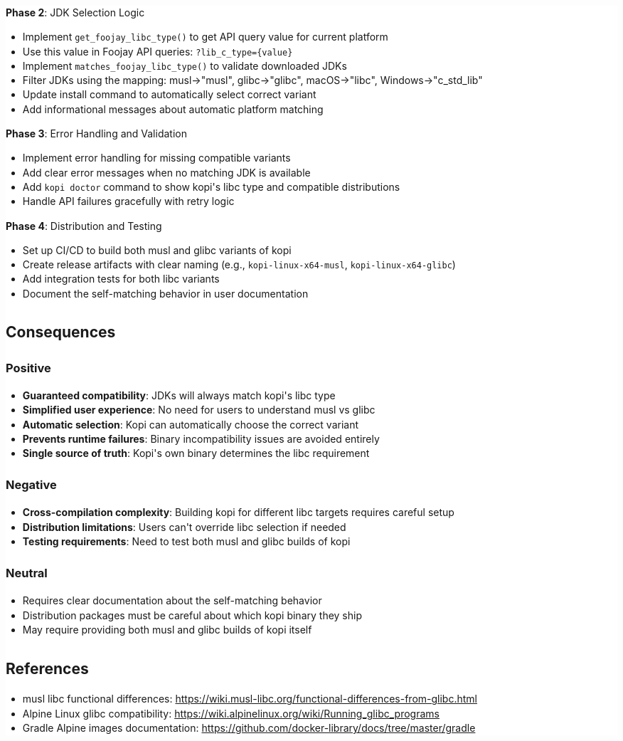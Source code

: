 **Phase 2**: JDK Selection Logic

- Implement `get_foojay_libc_type()` to get API query value for current platform
- Use this value in Foojay API queries: `?lib_c_type={value}`
- Implement `matches_foojay_libc_type()` to validate downloaded JDKs
- Filter JDKs using the mapping: musl→"musl", glibc→"glibc", macOS→"libc", Windows→"c_std_lib"
- Update install command to automatically select correct variant
- Add informational messages about automatic platform matching

**Phase 3**: Error Handling and Validation

- Implement error handling for missing compatible variants
- Add clear error messages when no matching JDK is available
- Add `kopi doctor` command to show kopi's libc type and compatible distributions
- Handle API failures gracefully with retry logic

**Phase 4**: Distribution and Testing

- Set up CI/CD to build both musl and glibc variants of kopi
- Create release artifacts with clear naming (e.g., `kopi-linux-x64-musl`, `kopi-linux-x64-glibc`)
- Add integration tests for both libc variants
- Document the self-matching behavior in user documentation

## Consequences

### Positive

- **Guaranteed compatibility**: JDKs will always match kopi's libc type
- **Simplified user experience**: No need for users to understand musl vs glibc
- **Automatic selection**: Kopi can automatically choose the correct variant
- **Prevents runtime failures**: Binary incompatibility issues are avoided entirely
- **Single source of truth**: Kopi's own binary determines the libc requirement

### Negative

- **Cross-compilation complexity**: Building kopi for different libc targets requires careful setup
- **Distribution limitations**: Users can't override libc selection if needed
- **Testing requirements**: Need to test both musl and glibc builds of kopi

### Neutral

- Requires clear documentation about the self-matching behavior
- Distribution packages must be careful about which kopi binary they ship
- May require providing both musl and glibc builds of kopi itself

## References

- musl libc functional differences: https://wiki.musl-libc.org/functional-differences-from-glibc.html
- Alpine Linux glibc compatibility: https://wiki.alpinelinux.org/wiki/Running_glibc_programs
- Gradle Alpine images documentation: https://github.com/docker-library/docs/tree/master/gradle
